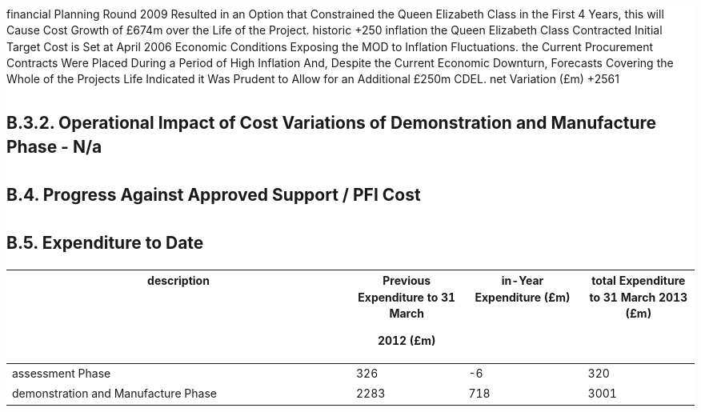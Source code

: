 <td>financial Planning Round 2009 Resulted in an Option that Constrained the Queen Elizabeth Class in the First 4 Years, this will Cause Cost Growth of £674m over the Life of the Project.</Td>
</Tr>
<tr>
<td>historic</Td>
<td>
+250
</Td>
<td>inflation</Td>
<td>the Queen Elizabeth Class Contracted Initial Target Cost is Set at April 2006 Economic Conditions Exposing the MOD to Inflation Fluctuations. the Current Procurement Contracts Were Placed During a Period of High Inflation And, Despite the Current Economic Downturn, Forecasts Covering the Whole of the Projects Life Indicated it Was Prudent to Allow for an Additional
£250m CDEL.</Td>
</Tr>
<tr>
<td>net Variation (£m)</Td>
<td>
+2561
</Td>
<td Colspan="2"></Td>
</Tr>
</Tbody>
</Table>

## B.3.2. Operational Impact of Cost Variations of Demonstration and Manufacture Phase - N/a

## B.4. Progress Against Approved Support / PFI Cost

## B.5. Expenditure to Date

<table>
<colgroup>
<col Style="Width: 49%" />
<col Style="Width: 16%" />
<col Style="Width: 17%" />
<col Style="Width: 16%" />
</Colgroup>
<thead>
<tr>
<th>description</Th>
<th>
Previous Expenditure to 31 March

2012 (£m)</Th>
<th>in-Year Expenditure (£m)</Th>
<th>total Expenditure to 31 March 2013 (£m)</Th>
</Tr>
</Thead>
<tbody>
<tr>
<td>assessment Phase</Td>
<td>326</Td>
<td>-6</Td>
<td>320</Td>
</Tr>
<tr>
<td>demonstration and Manufacture Phase</Td>
<td>2283</Td>
<td>718</Td>
<td>3001</Td>